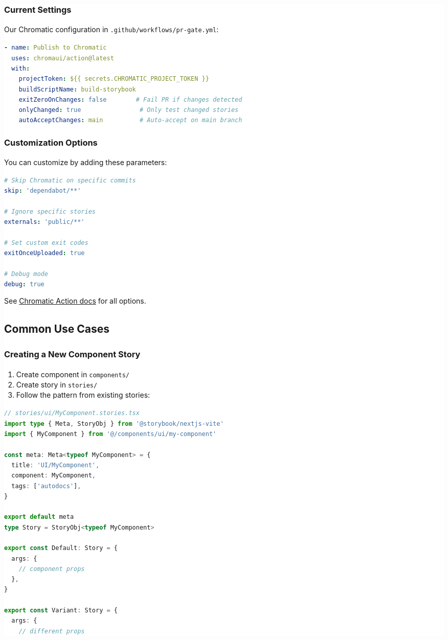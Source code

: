 ### Current Settings

Our Chromatic configuration in `.github/workflows/pr-gate.yml`:

```yaml
- name: Publish to Chromatic
  uses: chromaui/action@latest
  with:
    projectToken: ${{ secrets.CHROMATIC_PROJECT_TOKEN }}
    buildScriptName: build-storybook
    exitZeroOnChanges: false        # Fail PR if changes detected
    onlyChanged: true                # Only test changed stories
    autoAcceptChanges: main          # Auto-accept on main branch
```

### Customization Options

You can customize by adding these parameters:

```yaml
# Skip Chromatic on specific commits
skip: 'dependabot/**'

# Ignore specific stories
externals: 'public/**'

# Set custom exit codes
exitOnceUploaded: true

# Debug mode
debug: true
```

See [Chromatic Action docs](https://github.com/chromaui/action) for all options.

## Common Use Cases

### Creating a New Component Story

1. Create component in `components/`
2. Create story in `stories/`
3. Follow the pattern from existing stories:

```typescript
// stories/ui/MyComponent.stories.tsx
import type { Meta, StoryObj } from '@storybook/nextjs-vite'
import { MyComponent } from '@/components/ui/my-component'

const meta: Meta<typeof MyComponent> = {
  title: 'UI/MyComponent',
  component: MyComponent,
  tags: ['autodocs'],
}

export default meta
type Story = StoryObj<typeof MyComponent>

export const Default: Story = {
  args: {
    // component props
  },
}

export const Variant: Story = {
  args: {
    // different props
```